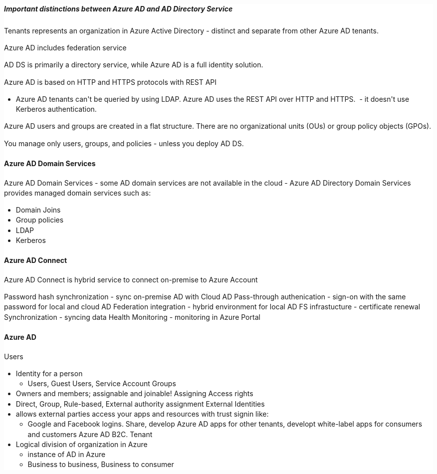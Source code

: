 ##### Important distinctions between Azure AD and AD Directory Service

Tenants represents an organization in Azure Active Directory - distinct and separate from other Azure AD tenants.

Azure AD includes federation service

AD DS is primarily a directory service, while Azure AD is a full identity solution.

Azure AD is based on HTTP and HTTPS protocols with REST API
- Azure AD tenants can't be queried by using LDAP. Azure AD uses the REST API over HTTP and HTTPS.
 - it doesn't use Kerberos authentication.

Azure AD users and groups are created in a flat structure. There are no organizational units (OUs) or group policy objects (GPOs).

You manage only users, groups, and policies - unless you deploy AD DS.

#### Azure AD Domain Services 

Azure AD  Domain Services - some AD domain services are not available in the cloud - 
Azure AD Directory Domain Services provides managed domain services such as:
- Domain Joins
- Group policies
- LDAP
- Kerberos

#### Azure AD Connect

Azure AD Connect is hybrid service to connect on-premise to Azure Account

Password hash synchronization - sync on-premise AD with Cloud AD
Pass-through authenication - sign-on with the same password for local and cloud AD
Federation integration - hybrid environment for local AD FS infrastucture - certificate renewal
Synchronization - syncing data 
Health Monitoring - monitoring in Azure Portal



#### Azure AD

Users 
- Identity for a person 
	- Users, Guest Users, Service Account
Groups 
- Owners and members; assignable and joinable!
Assigning Access rights 
- Direct, Group, Rule-based, External authority assignment
External Identities 
- allows external parties access your apps and resources with trust signin like:
	- Google and Facebook logins. Share, develop Azure AD apps for other tenants, developt white-label apps for consumers and customers Azure AD B2C. 
Tenant 
- Logical division of organization in Azure 
	- instance of AD in Azure
	- Business to business, Business to consumer
